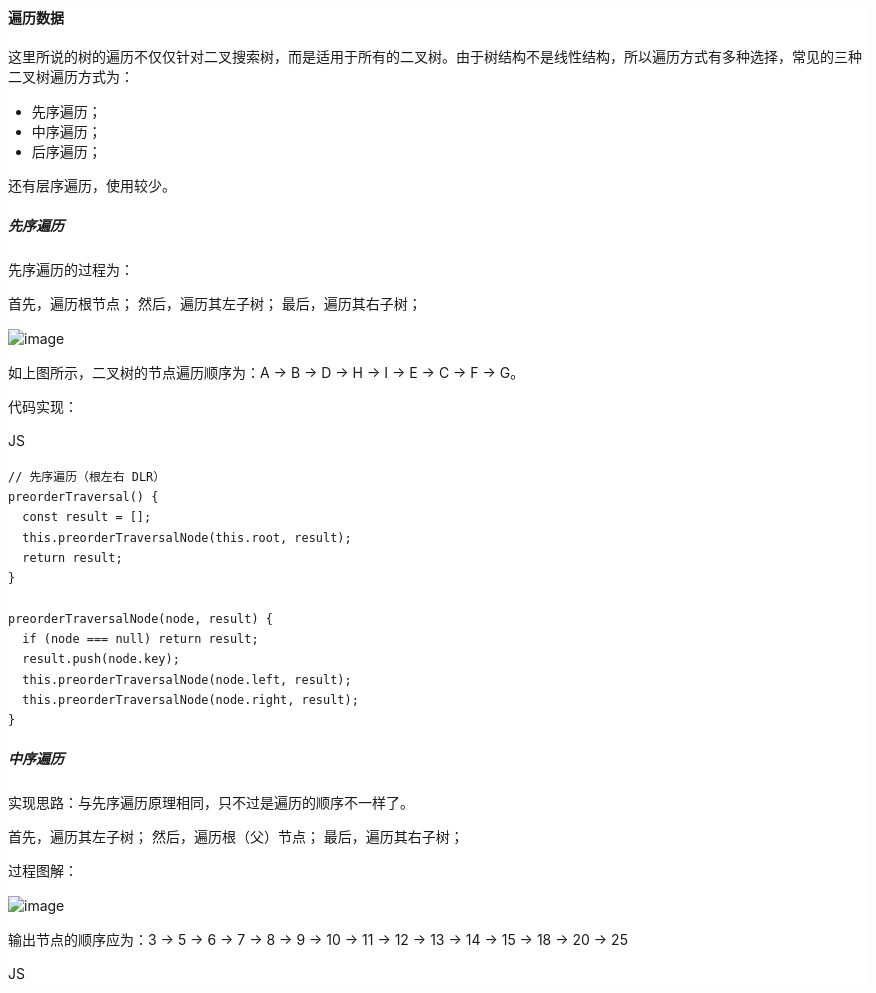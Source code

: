 #### 遍历数据

这里所说的树的遍历不仅仅针对二叉搜索树，而是适用于所有的二叉树。由于树结构不是线性结构，所以遍历方式有多种选择，常见的三种二叉树遍历方式为：

- 先序遍历；
- 中序遍历；
- 后序遍历；

还有层序遍历，使用较少。

##### 先序遍历

先序遍历的过程为：

首先，遍历根节点；
然后，遍历其左子树；
最后，遍历其右子树；

![image](https://cdn.staticaly.com/gh/XPoet/image-hosting@master/JavaScript-%E6%95%B0%E6%8D%AE%E7%BB%93%E6%9E%84%E4%B8%8E%E7%AE%97%E6%B3%95/image.69ooahvtbbo0.png)

如上图所示，二叉树的节点遍历顺序为：A -> B -> D -> H -> I -> E -> C -> F -> G。

代码实现：

JS

```
// 先序遍历（根左右 DLR）
preorderTraversal() {
  const result = [];
  this.preorderTraversalNode(this.root, result);
  return result;
}

preorderTraversalNode(node, result) {
  if (node === null) return result;
  result.push(node.key);
  this.preorderTraversalNode(node.left, result);
  this.preorderTraversalNode(node.right, result);
}
```

##### 中序遍历

实现思路：与先序遍历原理相同，只不过是遍历的顺序不一样了。

首先，遍历其左子树；
然后，遍历根（父）节点；
最后，遍历其右子树；

过程图解：

![image](https://cdn.staticaly.com/gh/XPoet/image-hosting@master/JavaScript-%E6%95%B0%E6%8D%AE%E7%BB%93%E6%9E%84%E4%B8%8E%E7%AE%97%E6%B3%95/image.762l4sxdr7o0.png)

输出节点的顺序应为：3 -> 5 -> 6 -> 7 -> 8 -> 9 -> 10 -> 11 -> 12 -> 13 -> 14 -> 15 -> 18 -> 20 -> 25 

JS
